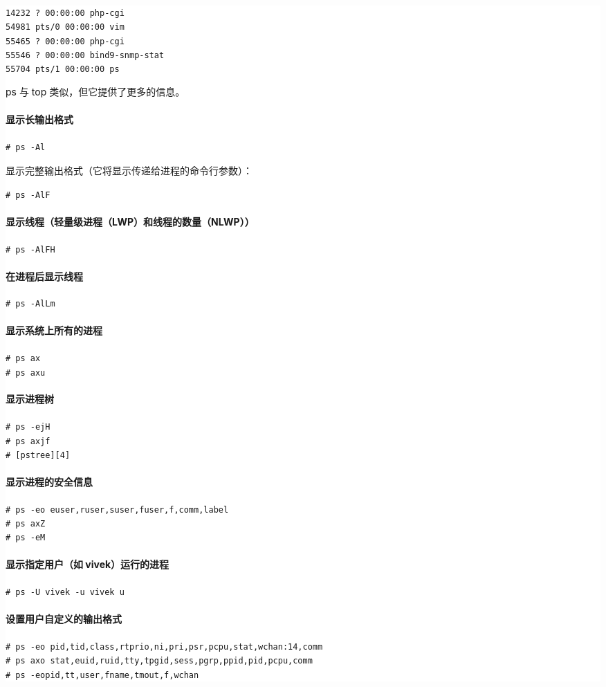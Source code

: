 ```
14232 ? 00:00:00 php-cgi
54981 pts/0 00:00:00 vim
55465 ? 00:00:00 php-cgi
55546 ? 00:00:00 bind9-snmp-stat
55704 pts/1 00:00:00 ps
```

ps 与 top 类似，但它提供了更多的信息。

#### 显示长输出格式

`# ps -Al`

显示完整输出格式（它将显示传递给进程的命令行参数）：

`# ps -AlF`

#### 显示线程（轻量级进程（LWP）和线程的数量（NLWP））

`# ps -AlFH`

#### 在进程后显示线程

`# ps -AlLm`

#### 显示系统上所有的进程

```
# ps ax
# ps axu
```

#### 显示进程树

```
# ps -ejH
# ps axjf
# [pstree][4]
```

#### 显示进程的安全信息

```
# ps -eo euser,ruser,suser,fuser,f,comm,label
# ps axZ
# ps -eM
```

#### 显示指定用户（如 vivek）运行的进程

```
# ps -U vivek -u vivek u
```

#### 设置用户自定义的输出格式

```
# ps -eo pid,tid,class,rtprio,ni,pri,psr,pcpu,stat,wchan:14,comm
# ps axo stat,euid,ruid,tty,tpgid,sess,pgrp,ppid,pid,pcpu,comm
# ps -eopid,tt,user,fname,tmout,f,wchan
```
